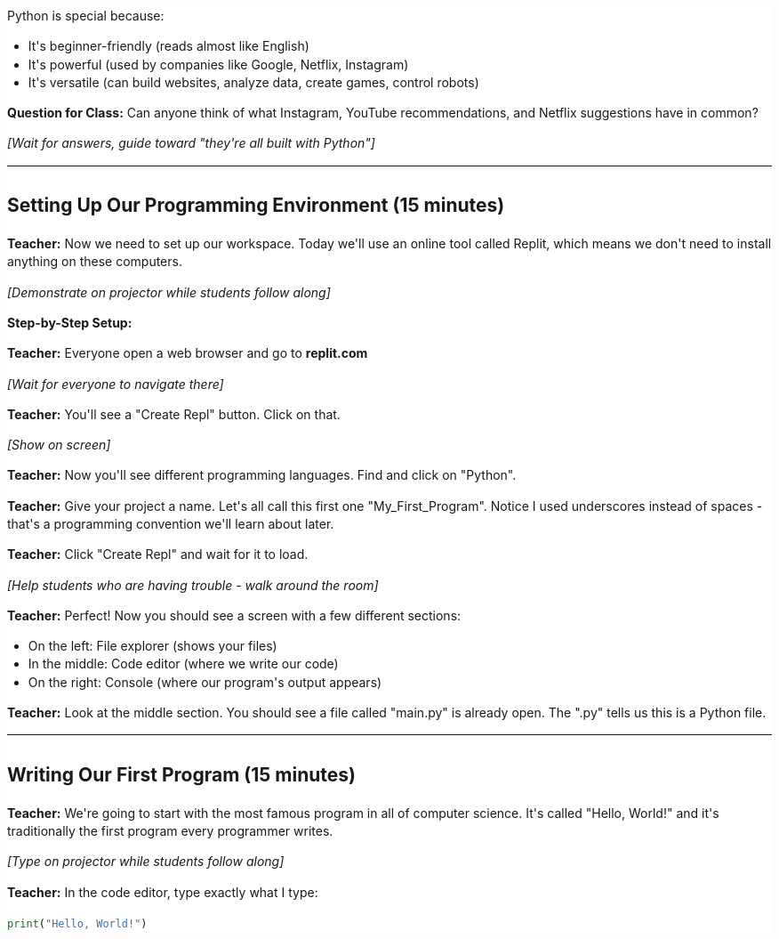 Python is special because:
- It's beginner-friendly (reads almost like English)
- It's powerful (used by companies like Google, Netflix, Instagram)
- It's versatile (can build websites, analyze data, create games, control robots)

**Question for Class:** Can anyone think of what Instagram, YouTube recommendations, and Netflix suggestions have in common?

*[Wait for answers, guide toward "they're all built with Python"]*

---

## Setting Up Our Programming Environment (15 minutes)

**Teacher:** Now we need to set up our workspace. Today we'll use an online tool called Replit, which means we don't need to install anything on these computers.

*[Demonstrate on projector while students follow along]*

**Step-by-Step Setup:**

**Teacher:** Everyone open a web browser and go to **replit.com**

*[Wait for everyone to navigate there]*

**Teacher:** You'll see a "Create Repl" button. Click on that. 

*[Show on screen]*

**Teacher:** Now you'll see different programming languages. Find and click on "Python". 

**Teacher:** Give your project a name. Let's all call this first one "My_First_Program". Notice I used underscores instead of spaces - that's a programming convention we'll learn about later.

**Teacher:** Click "Create Repl" and wait for it to load.

*[Help students who are having trouble - walk around the room]*

**Teacher:** Perfect! Now you should see a screen with a few different sections:
- On the left: File explorer (shows your files)
- In the middle: Code editor (where we write our code)
- On the right: Console (where our program's output appears)

**Teacher:** Look at the middle section. You should see a file called "main.py" is already open. The ".py" tells us this is a Python file.

---

## Writing Our First Program (15 minutes)

**Teacher:** We're going to start with the most famous program in all of computer science. It's called "Hello, World!" and it's traditionally the first program every programmer writes.

*[Type on projector while students follow along]*

**Teacher:** In the code editor, type exactly what I type:

```python
print("Hello, World!")
```
